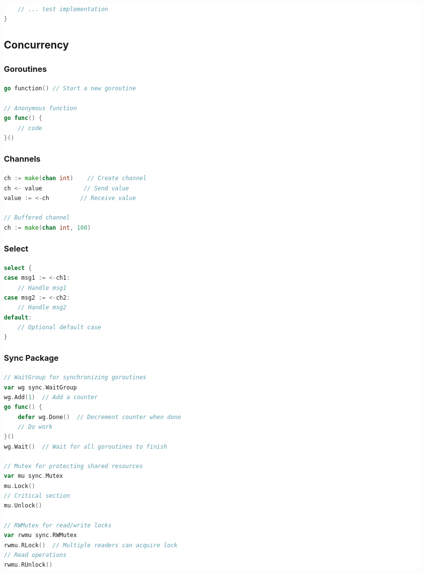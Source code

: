 ```go
    // ... test implementation
}
```

## Concurrency

### Goroutines

```go
go function() // Start a new goroutine

// Anonymous function
go func() {
    // code
}()
```

### Channels

```go
ch := make(chan int)    // Create channel
ch <- value            // Send value
value := <-ch         // Receive value

// Buffered channel
ch := make(chan int, 100)
```

### Select

```go
select {
case msg1 := <-ch1:
    // Handle msg1
case msg2 := <-ch2:
    // Handle msg2
default:
    // Optional default case
}
```

### Sync Package

```go
// WaitGroup for synchronizing goroutines
var wg sync.WaitGroup
wg.Add(1)  // Add a counter
go func() {
    defer wg.Done()  // Decrement counter when done
    // Do work
}()
wg.Wait()  // Wait for all goroutines to finish

// Mutex for protecting shared resources
var mu sync.Mutex
mu.Lock()
// Critical section
mu.Unlock()

// RWMutex for read/write locks
var rwmu sync.RWMutex
rwmu.RLock()  // Multiple readers can acquire lock
// Read operations
rwmu.RUnlock()
```